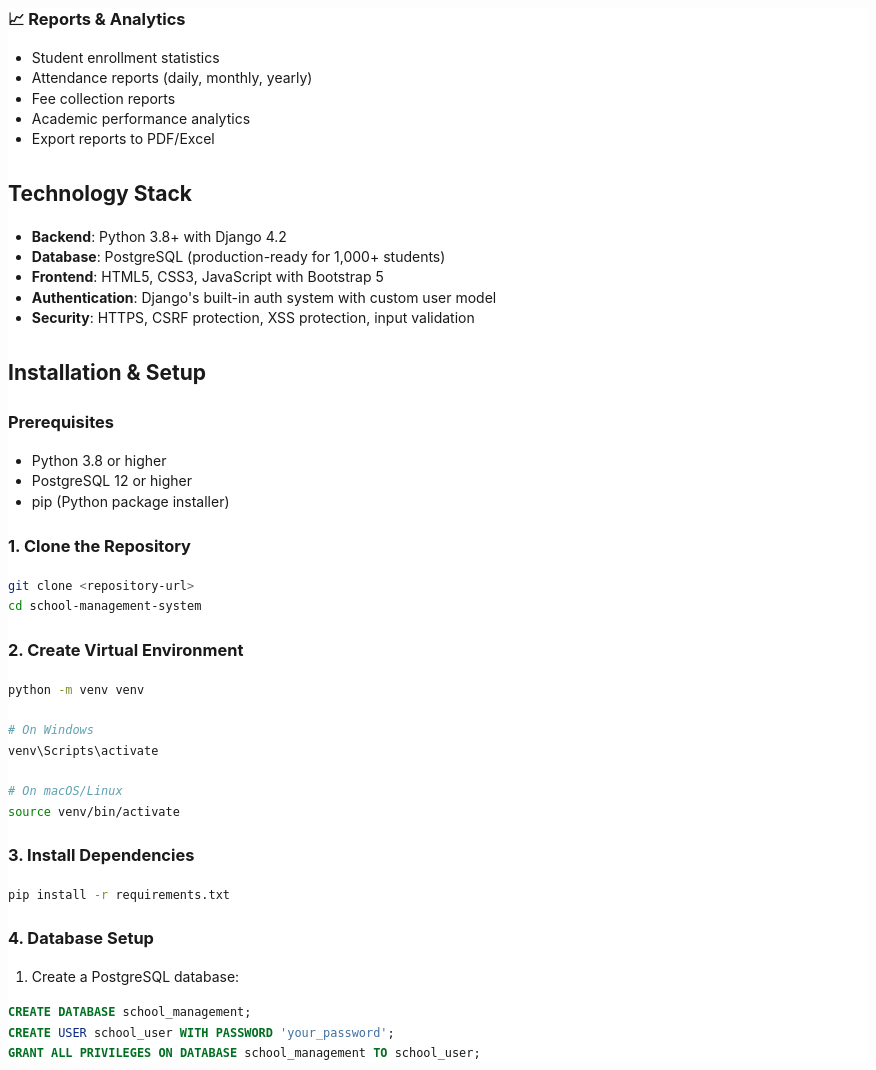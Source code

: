 ### 📈 Reports & Analytics
- Student enrollment statistics
- Attendance reports (daily, monthly, yearly)
- Fee collection reports
- Academic performance analytics
- Export reports to PDF/Excel

## Technology Stack

- **Backend**: Python 3.8+ with Django 4.2
- **Database**: PostgreSQL (production-ready for 1,000+ students)
- **Frontend**: HTML5, CSS3, JavaScript with Bootstrap 5
- **Authentication**: Django's built-in auth system with custom user model
- **Security**: HTTPS, CSRF protection, XSS protection, input validation

## Installation & Setup

### Prerequisites
- Python 3.8 or higher
- PostgreSQL 12 or higher
- pip (Python package installer)

### 1. Clone the Repository
```bash
git clone <repository-url>
cd school-management-system
```

### 2. Create Virtual Environment
```bash
python -m venv venv

# On Windows
venv\Scripts\activate

# On macOS/Linux
source venv/bin/activate
```

### 3. Install Dependencies
```bash
pip install -r requirements.txt
```

### 4. Database Setup
1. Create a PostgreSQL database:
```sql
CREATE DATABASE school_management;
CREATE USER school_user WITH PASSWORD 'your_password';
GRANT ALL PRIVILEGES ON DATABASE school_management TO school_user;
```
